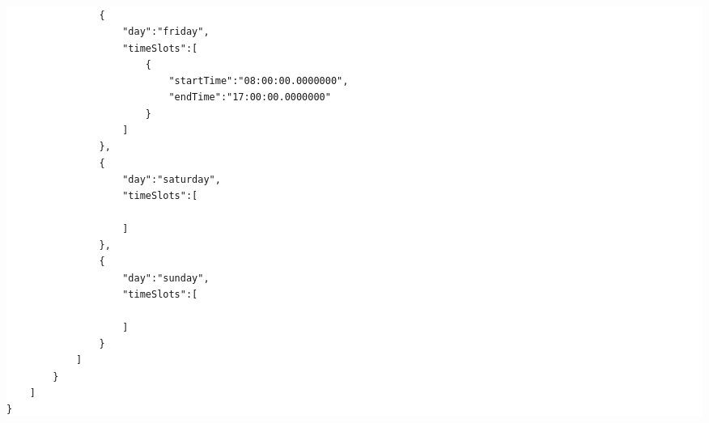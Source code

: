 ```http
                {
                    "day":"friday",
                    "timeSlots":[
                        {
                            "startTime":"08:00:00.0000000",
                            "endTime":"17:00:00.0000000"
                        }
                    ]
                },
                {
                    "day":"saturday",
                    "timeSlots":[

                    ]
                },
                {
                    "day":"sunday",
                    "timeSlots":[

                    ]
                }
            ]
        }
    ]
}
```



